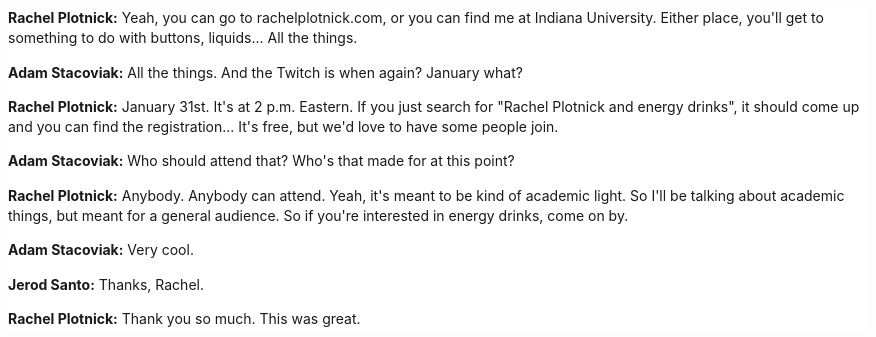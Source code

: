 **Rachel Plotnick:** Yeah, you can go to rachelplotnick.com, or you can find me at Indiana University. Either place, you'll get to something to do with buttons, liquids... All the things.

**Adam Stacoviak:** All the things. And the Twitch is when again? January what?

**Rachel Plotnick:** January 31st. It's at 2 p.m. Eastern. If you just search for "Rachel Plotnick and energy drinks", it should come up and you can find the registration... It's free, but we'd love to have some people join.

**Adam Stacoviak:** Who should attend that? Who's that made for at this point?

**Rachel Plotnick:** Anybody. Anybody can attend. Yeah, it's meant to be kind of academic light. So I'll be talking about academic things, but meant for a general audience. So if you're interested in energy drinks, come on by.

**Adam Stacoviak:** Very cool.

**Jerod Santo:** Thanks, Rachel.

**Rachel Plotnick:** Thank you so much. This was great.
